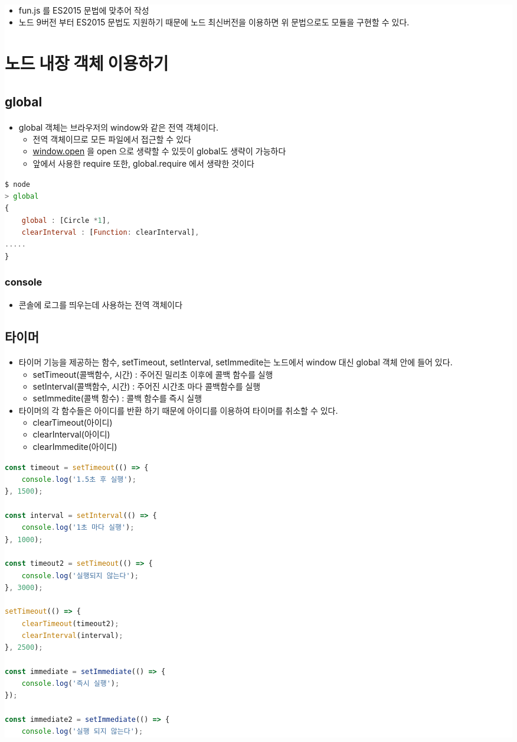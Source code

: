 - fun.js 를 ES2015 문법에 맞추어 작성
- 노드 9버전 부터 ES2015 문법도 지원하기 때문에 노드 최신버전을 이용하면 위 문법으로도 모듈을 구현할 수 있다.



# 노드 내장 객체 이용하기



## global

- global 객체는 브라우저의 window와 같은 전역 객체이다.
  - 전역 객체이므로 모든 파일에서 접근할 수 있다
  - [window.open](http://window.open) 을 open 으로 생략할 수 있듯이 global도 생략이 가능하다
  - 앞에서 사용한 require 또한, global.require 에서 생략한 것이다

```jsx
$ node
> global
{
	global : [Circle *1],
	clearInterval : [Function: clearInterval],
.....
}
```

### console

- 콘솔에 로그를 띄우는데 사용하는 전역 객체이다

## 타이머

- 타이머 기능을 제공하는 함수, setTimeout, setInterval, setImmedite는 노드에서 window 대신 global 객체 안에 들어 있다.
  - setTimeout(콜백함수, 시간) : 주어진 밀리초 이후에 콜백 함수를 실행
  - setInterval(콜백함수, 시간) : 주어진 시간초 마다 콜백함수를 실행
  - setImmedite(콜백 함수) : 콜백 함수를 즉시 실행
- 타이머의 각 함수들은 아이디를 반환 하기 때문에 아이디를 이용하여 타이머를 취소할 수 있다.
  - clearTimeout(아이디)
  - clearInterval(아이디)
  - clearImmedite(아이디)

```jsx
const timeout = setTimeout(() => {
    console.log('1.5초 후 실행');
}, 1500);

const interval = setInterval(() => {
    console.log('1초 마다 실행');
}, 1000);

const timeout2 = setTimeout(() => {
    console.log('실행되지 않는다');
}, 3000);

setTimeout(() => {
    clearTimeout(timeout2);
    clearInterval(interval);
}, 2500);

const immediate = setImmediate(() => { 
    console.log('즉시 실행');
});

const immediate2 = setImmediate(() => {
    console.log('실행 되지 않는다');
```